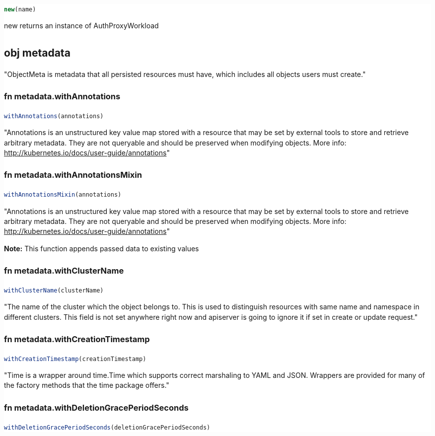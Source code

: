 ```ts
new(name)
```

new returns an instance of AuthProxyWorkload

## obj metadata

"ObjectMeta is metadata that all persisted resources must have, which includes all objects users must create."

### fn metadata.withAnnotations

```ts
withAnnotations(annotations)
```

"Annotations is an unstructured key value map stored with a resource that may be set by external tools to store and retrieve arbitrary metadata. They are not queryable and should be preserved when modifying objects. More info: http://kubernetes.io/docs/user-guide/annotations"

### fn metadata.withAnnotationsMixin

```ts
withAnnotationsMixin(annotations)
```

"Annotations is an unstructured key value map stored with a resource that may be set by external tools to store and retrieve arbitrary metadata. They are not queryable and should be preserved when modifying objects. More info: http://kubernetes.io/docs/user-guide/annotations"

**Note:** This function appends passed data to existing values

### fn metadata.withClusterName

```ts
withClusterName(clusterName)
```

"The name of the cluster which the object belongs to. This is used to distinguish resources with same name and namespace in different clusters. This field is not set anywhere right now and apiserver is going to ignore it if set in create or update request."

### fn metadata.withCreationTimestamp

```ts
withCreationTimestamp(creationTimestamp)
```

"Time is a wrapper around time.Time which supports correct marshaling to YAML and JSON.  Wrappers are provided for many of the factory methods that the time package offers."

### fn metadata.withDeletionGracePeriodSeconds

```ts
withDeletionGracePeriodSeconds(deletionGracePeriodSeconds)
```

